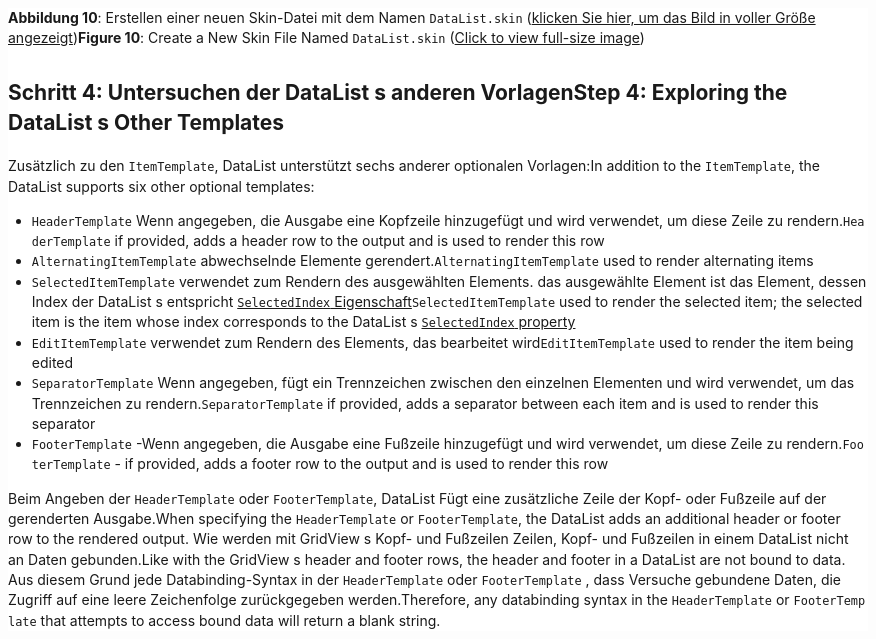<span data-ttu-id="7bc3b-192">**Abbildung 10**: Erstellen einer neuen Skin-Datei mit dem Namen `DataList.skin` ([klicken Sie hier, um das Bild in voller Größe angezeigt](displaying-data-with-the-datalist-and-repeater-controls-cs/_static/image26.png))</span><span class="sxs-lookup"><span data-stu-id="7bc3b-192">**Figure 10**: Create a New Skin File Named `DataList.skin` ([Click to view full-size image](displaying-data-with-the-datalist-and-repeater-controls-cs/_static/image26.png))</span></span>


## <a name="step-4-exploring-the-datalist-s-other-templates"></a><span data-ttu-id="7bc3b-193">Schritt 4: Untersuchen der DataList s anderen Vorlagen</span><span class="sxs-lookup"><span data-stu-id="7bc3b-193">Step 4: Exploring the DataList s Other Templates</span></span>

<span data-ttu-id="7bc3b-194">Zusätzlich zu den `ItemTemplate`, DataList unterstützt sechs anderer optionalen Vorlagen:</span><span class="sxs-lookup"><span data-stu-id="7bc3b-194">In addition to the `ItemTemplate`, the DataList supports six other optional templates:</span></span>

- <span data-ttu-id="7bc3b-195">`HeaderTemplate` Wenn angegeben, die Ausgabe eine Kopfzeile hinzugefügt und wird verwendet, um diese Zeile zu rendern.</span><span class="sxs-lookup"><span data-stu-id="7bc3b-195">`HeaderTemplate` if provided, adds a header row to the output and is used to render this row</span></span>
- <span data-ttu-id="7bc3b-196">`AlternatingItemTemplate` abwechselnde Elemente gerendert.</span><span class="sxs-lookup"><span data-stu-id="7bc3b-196">`AlternatingItemTemplate` used to render alternating items</span></span>
- <span data-ttu-id="7bc3b-197">`SelectedItemTemplate` verwendet zum Rendern des ausgewählten Elements. das ausgewählte Element ist das Element, dessen Index der DataList s entspricht [ `SelectedIndex` Eigenschaft](https://msdn.microsoft.com/library/system.web.ui.webcontrols.datalist.selectedindex.aspx)</span><span class="sxs-lookup"><span data-stu-id="7bc3b-197">`SelectedItemTemplate` used to render the selected item; the selected item is the item whose index corresponds to the DataList s [`SelectedIndex` property](https://msdn.microsoft.com/library/system.web.ui.webcontrols.datalist.selectedindex.aspx)</span></span>
- <span data-ttu-id="7bc3b-198">`EditItemTemplate` verwendet zum Rendern des Elements, das bearbeitet wird</span><span class="sxs-lookup"><span data-stu-id="7bc3b-198">`EditItemTemplate` used to render the item being edited</span></span>
- <span data-ttu-id="7bc3b-199">`SeparatorTemplate` Wenn angegeben, fügt ein Trennzeichen zwischen den einzelnen Elementen und wird verwendet, um das Trennzeichen zu rendern.</span><span class="sxs-lookup"><span data-stu-id="7bc3b-199">`SeparatorTemplate` if provided, adds a separator between each item and is used to render this separator</span></span>
- <span data-ttu-id="7bc3b-200">`FooterTemplate` -Wenn angegeben, die Ausgabe eine Fußzeile hinzugefügt und wird verwendet, um diese Zeile zu rendern.</span><span class="sxs-lookup"><span data-stu-id="7bc3b-200">`FooterTemplate` - if provided, adds a footer row to the output and is used to render this row</span></span>

<span data-ttu-id="7bc3b-201">Beim Angeben der `HeaderTemplate` oder `FooterTemplate`, DataList Fügt eine zusätzliche Zeile der Kopf- oder Fußzeile auf der gerenderten Ausgabe.</span><span class="sxs-lookup"><span data-stu-id="7bc3b-201">When specifying the `HeaderTemplate` or `FooterTemplate`, the DataList adds an additional header or footer row to the rendered output.</span></span> <span data-ttu-id="7bc3b-202">Wie werden mit GridView s Kopf- und Fußzeilen Zeilen, Kopf- und Fußzeilen in einem DataList nicht an Daten gebunden.</span><span class="sxs-lookup"><span data-stu-id="7bc3b-202">Like with the GridView s header and footer rows, the header and footer in a DataList are not bound to data.</span></span> <span data-ttu-id="7bc3b-203">Aus diesem Grund jede Databinding-Syntax in der `HeaderTemplate` oder `FooterTemplate` , dass Versuche gebundene Daten, die Zugriff auf eine leere Zeichenfolge zurückgegeben werden.</span><span class="sxs-lookup"><span data-stu-id="7bc3b-203">Therefore, any databinding syntax in the `HeaderTemplate` or `FooterTemplate` that attempts to access bound data will return a blank string.</span></span>
